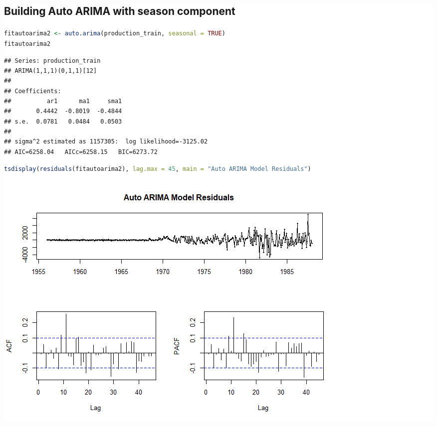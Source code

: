 ## Building Auto ARIMA with season component

``` r
fitautoarima2 <- auto.arima(production_train, seasonal = TRUE)
fitautoarima2
```

    ## Series: production_train 
    ## ARIMA(1,1,1)(0,1,1)[12] 
    ## 
    ## Coefficients:
    ##          ar1      ma1     sma1
    ##       0.4442  -0.8019  -0.4844
    ## s.e.  0.0781   0.0484   0.0503
    ## 
    ## sigma^2 estimated as 1157305:  log likelihood=-3125.02
    ## AIC=6258.04   AICc=6258.15   BIC=6273.72

``` r
tsdisplay(residuals(fitautoarima2), lag.max = 45, main = "Auto ARIMA Model Residuals")
```

![](Time-Series_files/figure-gfm/unnamed-chunk-43-1.png)
